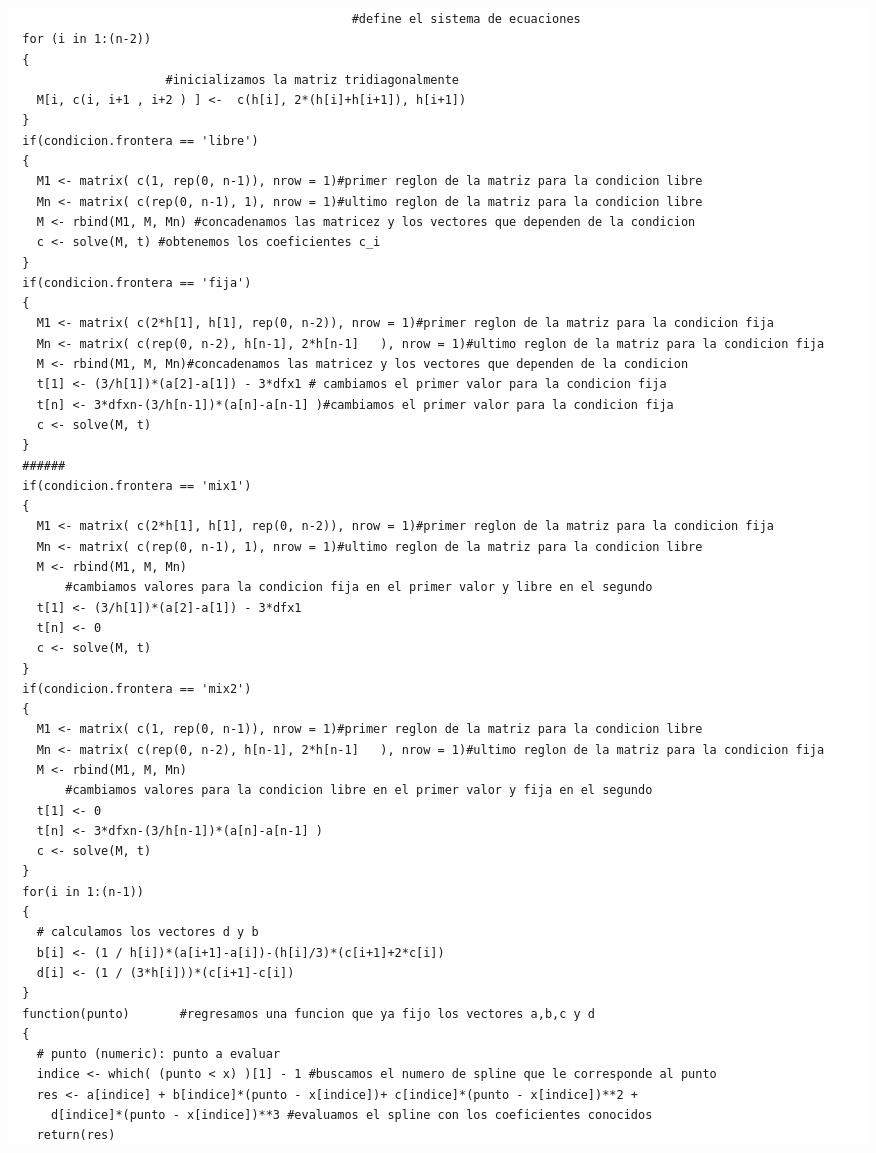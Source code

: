                                                     #define el sistema de ecuaciones
      for (i in 1:(n-2))
      {
                          #inicializamos la matriz tridiagonalmente
        M[i, c(i, i+1 , i+2 ) ] <-  c(h[i], 2*(h[i]+h[i+1]), h[i+1])
      }
      if(condicion.frontera == 'libre')
      {
        M1 <- matrix( c(1, rep(0, n-1)), nrow = 1)#primer reglon de la matriz para la condicion libre
        Mn <- matrix( c(rep(0, n-1), 1), nrow = 1)#ultimo reglon de la matriz para la condicion libre
        M <- rbind(M1, M, Mn) #concadenamos las matricez y los vectores que dependen de la condicion
        c <- solve(M, t) #obtenemos los coeficientes c_i
      }
      if(condicion.frontera == 'fija')
      {
        M1 <- matrix( c(2*h[1], h[1], rep(0, n-2)), nrow = 1)#primer reglon de la matriz para la condicion fija
        Mn <- matrix( c(rep(0, n-2), h[n-1], 2*h[n-1]   ), nrow = 1)#ultimo reglon de la matriz para la condicion fija
        M <- rbind(M1, M, Mn)#concadenamos las matricez y los vectores que dependen de la condicion
        t[1] <- (3/h[1])*(a[2]-a[1]) - 3*dfx1 # cambiamos el primer valor para la condicion fija
        t[n] <- 3*dfxn-(3/h[n-1])*(a[n]-a[n-1] )#cambiamos el primer valor para la condicion fija 
        c <- solve(M, t)
      }
      ######
      if(condicion.frontera == 'mix1')
      {
        M1 <- matrix( c(2*h[1], h[1], rep(0, n-2)), nrow = 1)#primer reglon de la matriz para la condicion fija
        Mn <- matrix( c(rep(0, n-1), 1), nrow = 1)#ultimo reglon de la matriz para la condicion libre
        M <- rbind(M1, M, Mn)
            #cambiamos valores para la condicion fija en el primer valor y libre en el segundo 
        t[1] <- (3/h[1])*(a[2]-a[1]) - 3*dfx1
        t[n] <- 0 
        c <- solve(M, t)
      }
      if(condicion.frontera == 'mix2')
      {
        M1 <- matrix( c(1, rep(0, n-1)), nrow = 1)#primer reglon de la matriz para la condicion libre
        Mn <- matrix( c(rep(0, n-2), h[n-1], 2*h[n-1]   ), nrow = 1)#ultimo reglon de la matriz para la condicion fija
        M <- rbind(M1, M, Mn)
            #cambiamos valores para la condicion libre en el primer valor y fija en el segundo 
        t[1] <- 0
        t[n] <- 3*dfxn-(3/h[n-1])*(a[n]-a[n-1] ) 
        c <- solve(M, t)
      }
      for(i in 1:(n-1))
      {
        # calculamos los vectores d y b 
        b[i] <- (1 / h[i])*(a[i+1]-a[i])-(h[i]/3)*(c[i+1]+2*c[i])
        d[i] <- (1 / (3*h[i]))*(c[i+1]-c[i])
      }
      function(punto)       #regresamos una funcion que ya fijo los vectores a,b,c y d 
      {
        # punto (numeric): punto a evaluar
        indice <- which( (punto < x) )[1] - 1 #buscamos el numero de spline que le corresponde al punto
        res <- a[indice] + b[indice]*(punto - x[indice])+ c[indice]*(punto - x[indice])**2 + 
          d[indice]*(punto - x[indice])**3 #evaluamos el spline con los coeficientes conocidos
        return(res)